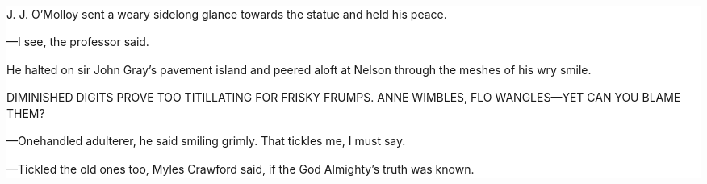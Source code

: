 J. J. O’Molloy sent a weary sidelong glance towards the statue and
held his peace.

—I see, the professor said.

He halted on sir John Gray’s pavement island and peered aloft at
Nelson through the meshes of his wry smile.

DIMINISHED DIGITS PROVE TOO TITILLATING FOR FRISKY FRUMPS. ANNE WIMBLES,
FLO WANGLES—YET CAN YOU BLAME THEM?

—Onehandled adulterer, he said smiling grimly. That tickles me, I must
say.

—Tickled the old ones too, Myles Crawford said, if the God
Almighty’s truth was known.







